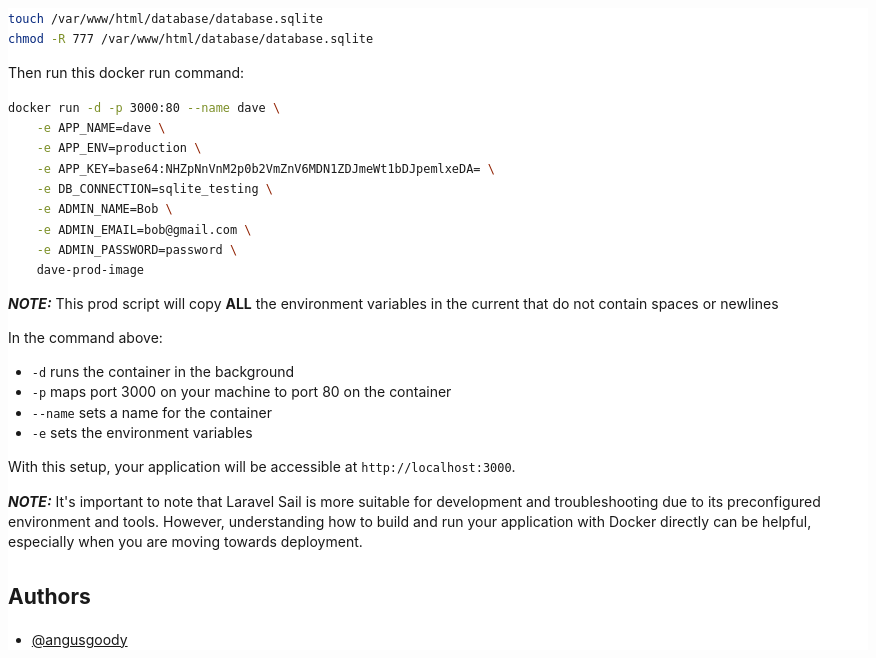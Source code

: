 ```bash
touch /var/www/html/database/database.sqlite
chmod -R 777 /var/www/html/database/database.sqlite
```

Then run this docker run command:

```bash
docker run -d -p 3000:80 --name dave \
    -e APP_NAME=dave \
    -e APP_ENV=production \
    -e APP_KEY=base64:NHZpNnVnM2p0b2VmZnV6MDN1ZDJmeWt1bDJpemlxeDA= \
    -e DB_CONNECTION=sqlite_testing \
    -e ADMIN_NAME=Bob \
    -e ADMIN_EMAIL=bob@gmail.com \
    -e ADMIN_PASSWORD=password \
    dave-prod-image
```

**_NOTE:_** This prod script will copy **ALL** the environment variables in the current that do not contain spaces or newlines

In the command above:

- `-d` runs the container in the background
- `-p` maps port 3000 on your machine to port 80 on the container
- `--name` sets a name for the container
- `-e` sets the environment variables

With this setup, your application will be accessible at `http://localhost:3000`.


**_NOTE:_**  It's important to note that Laravel Sail is more suitable for development and troubleshooting due to its preconfigured environment and tools. However, understanding how to build and run your application with Docker directly can be helpful, especially when you are moving towards deployment.


## Authors

- [@angusgoody](https://github.com/angusgoody)

